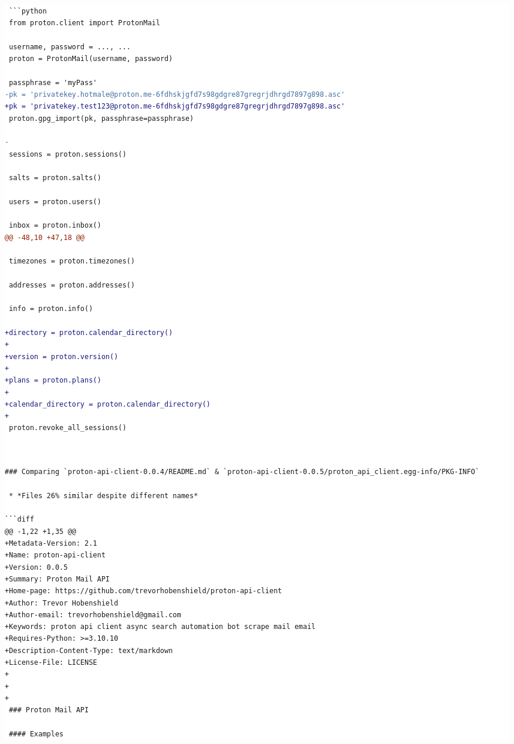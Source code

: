 ```diff
 ```python
 from proton.client import ProtonMail
 
 username, password = ..., ...
 proton = ProtonMail(username, password)
 
 passphrase = 'myPass'
-pk = 'privatekey.hotmale@proton.me-6fdhskjgfd7s98gdgre87gregrjdhrgd7897g898.asc'
+pk = 'privatekey.test123@proton.me-6fdhskjgfd7s98gdgre87gregrjdhrgd7897g898.asc'
 proton.gpg_import(pk, passphrase=passphrase)
 
-
 sessions = proton.sessions()
 
 salts = proton.salts()
 
 users = proton.users()
 
 inbox = proton.inbox()
@@ -48,10 +47,18 @@
 
 timezones = proton.timezones()
 
 addresses = proton.addresses()
 
 info = proton.info()
 
+directory = proton.calendar_directory()
+
+version = proton.version()
+
+plans = proton.plans()
+
+calendar_directory = proton.calendar_directory()
+
 proton.revoke_all_sessions()
 
 ```
```

### Comparing `proton-api-client-0.0.4/README.md` & `proton-api-client-0.0.5/proton_api_client.egg-info/PKG-INFO`

 * *Files 26% similar despite different names*

```diff
@@ -1,22 +1,35 @@
+Metadata-Version: 2.1
+Name: proton-api-client
+Version: 0.0.5
+Summary: Proton Mail API
+Home-page: https://github.com/trevorhobenshield/proton-api-client
+Author: Trevor Hobenshield
+Author-email: trevorhobenshield@gmail.com
+Keywords: proton api client async search automation bot scrape mail email
+Requires-Python: >=3.10.10
+Description-Content-Type: text/markdown
+License-File: LICENSE
+
+
+
 ### Proton Mail API
 
 #### Examples
```